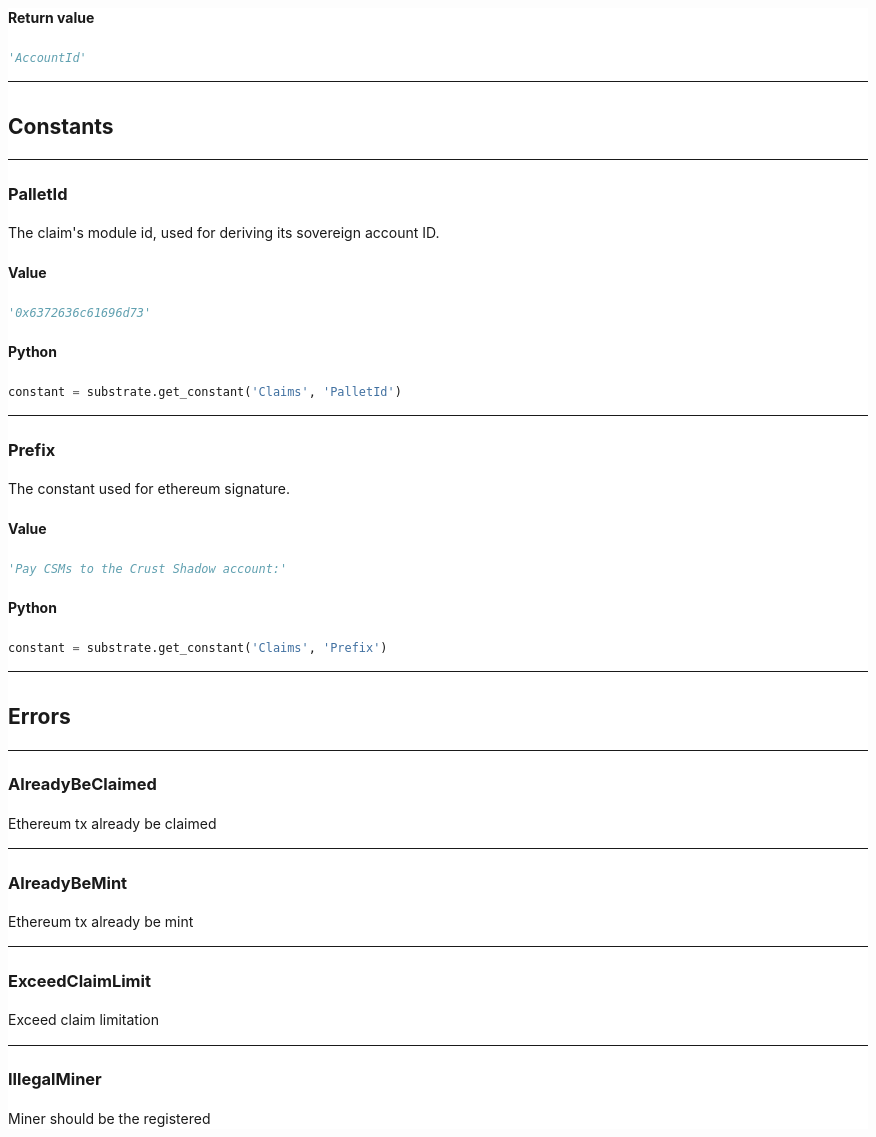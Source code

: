 #### Return value
```python
'AccountId'
```
---------
## Constants

---------
### PalletId
 The claim&#x27;s module id, used for deriving its sovereign account ID.
#### Value
```python
'0x6372636c61696d73'
```
#### Python
```python
constant = substrate.get_constant('Claims', 'PalletId')
```
---------
### Prefix
 The constant used for ethereum signature.
#### Value
```python
'Pay CSMs to the Crust Shadow account:'
```
#### Python
```python
constant = substrate.get_constant('Claims', 'Prefix')
```
---------
## Errors

---------
### AlreadyBeClaimed
Ethereum tx already be claimed

---------
### AlreadyBeMint
Ethereum tx already be mint

---------
### ExceedClaimLimit
Exceed claim limitation

---------
### IllegalMiner
Miner should be the registered

